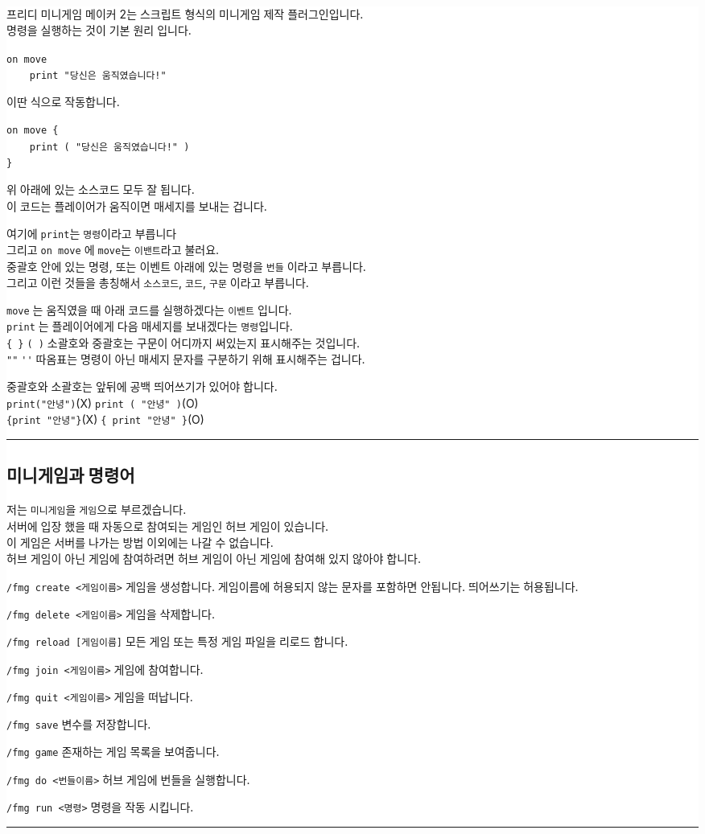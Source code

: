 
프리디 미니게임 메이커 2는 스크립트 형식의 미니게임 제작 플러그인입니다.  
명령을 실행하는 것이 기본 원리 입니다.

```
on move 
    print "당신은 움직였습니다!"
```
이딴 식으로 작동합니다.

```
on move {
    print ( "당신은 움직였습니다!" )
}
```
위 아래에 있는 소스코드 모두 잘 됩니다.  
이 코드는 플레이어가 움직이면 매세지를 보내는 겁니다.

여기에 `print`는 `명령`이라고 부릅니다  
그리고 `on move` 에 `move`는 `이밴트`라고 불러요.  
중괄호 안에 있는 명령, 또는  이벤트 아래에 있는 명령을 `번들` 이라고 부릅니다.  
그리고 이런 것들을 총칭해서 `소스코드`, `코드`, `구문` 이라고 부릅니다.

`move` 는 움직였을 때 아래 코드를 실행하겠다는 `이벤트` 입니다.  
`print` 는 플레이어에게 다음 매세지를 보내겠다는 `명령`입니다.  
`{ }` `( )` 소괄호와 중괄호는 구문이 어디까지 써있는지 표시해주는 것입니다.  
`""` `''` 따옴표는 명령이 아닌 매세지 문자를 구분하기 위해 표시해주는 겁니다.

중괄호와 소괄호는 앞뒤에 공백 띄어쓰기가 있어야 합니다.  
`print("안녕")`(X) `print ( "안녕" )`(O)  
`{print "안녕"}`(X) `{ print "안녕" }`(O)

---

## 미니게임과 명령어

저는 `미니게임`을 `게임`으로 부르겠습니다.  
서버에 입장 했을 때 자동으로 참여되는 게임인 허브 게임이 있습니다.  
이 게임은 서버를 나가는 방법 이외에는 나갈 수 없습니다.  
허브 게임이 아닌 게임에 참여하려면 허브 게임이 아닌 게임에 참여해 있지 않아야 합니다.

`/fmg create <게임이름>` 게임을 생성합니다. 게임이름에 허용되지 않는 문자를 포함하면 안됩니다. 띄어쓰기는 허용됩니다.

`/fmg delete <게임이름>` 게임을 삭제합니다.

`/fmg reload [게임이름]` 모든 게임 또는 특정 게임 파일을 리로드 합니다.

`/fmg join <게임이름>` 게임에 참여합니다.

`/fmg quit <게임이름>` 게임을 떠납니다.

`/fmg save` 변수를 저장합니다.

`/fmg game` 존재하는 게임 목록을 보여줍니다.

`/fmg do <번들이름>` 허브 게임에 번들을 실행합니다.

`/fmg run <명령>` 명령을 작동 시킵니다.

---